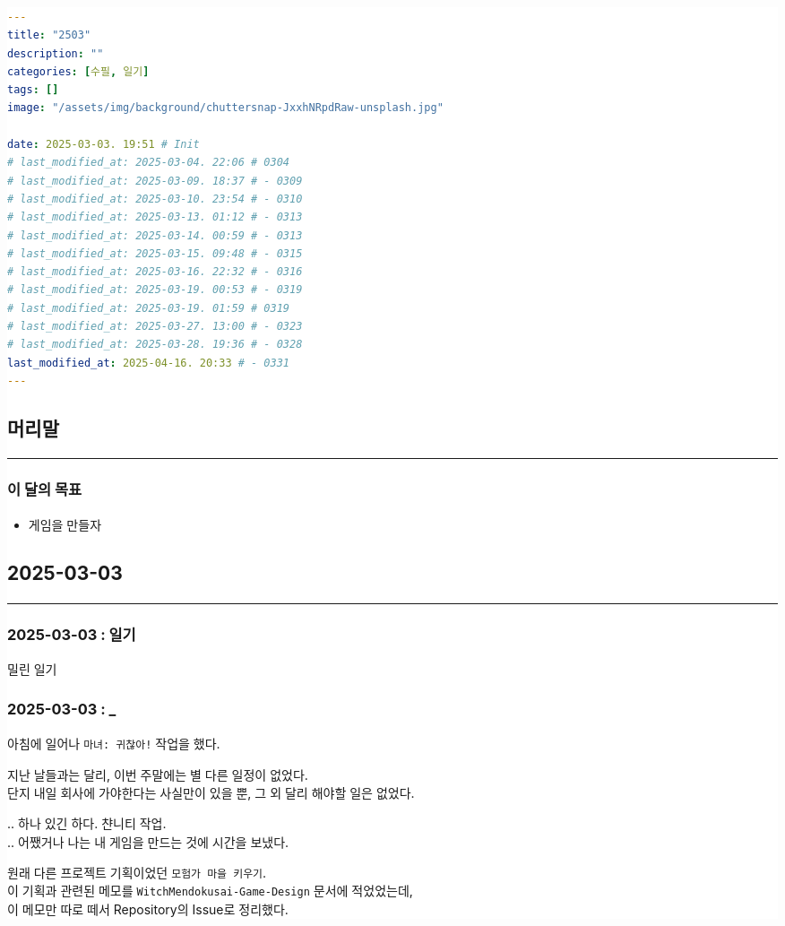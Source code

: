 ```yaml
---
title: "2503"
description: ""
categories: [수필, 일기]
tags: []
image: "/assets/img/background/chuttersnap-JxxhNRpdRaw-unsplash.jpg"

date: 2025-03-03. 19:51 # Init
# last_modified_at: 2025-03-04. 22:06 # 0304
# last_modified_at: 2025-03-09. 18:37 # - 0309
# last_modified_at: 2025-03-10. 23:54 # - 0310
# last_modified_at: 2025-03-13. 01:12 # - 0313
# last_modified_at: 2025-03-14. 00:59 # - 0313
# last_modified_at: 2025-03-15. 09:48 # - 0315
# last_modified_at: 2025-03-16. 22:32 # - 0316
# last_modified_at: 2025-03-19. 00:53 # - 0319
# last_modified_at: 2025-03-19. 01:59 # 0319
# last_modified_at: 2025-03-27. 13:00 # - 0323
# last_modified_at: 2025-03-28. 19:36 # - 0328
last_modified_at: 2025-04-16. 20:33 # - 0331
---
```


## 머리말

---

### 이 달의 목표

- 게임을 만들자

## 2025-03-03

---

### 2025-03-03 : 일기

밀린 일기

### 2025-03-03 : _

아침에 일어나 `마녀: 귀찮아!` 작업을 했다.  

지난 날들과는 달리, 이번 주말에는 별 다른 일정이 없었다.  
단지 내일 회사에 가야한다는 사실만이 있을 뿐, 그 외 달리 해야할 일은 없었다.  

.. 하나 있긴 하다. 챤니티 작업.  
.. 어쨌거나 나는 내 게임을 만드는 것에 시간을 보냈다.  

원래 다른 프로젝트 기획이었던 `모험가 마을 키우기`.  
이 기획과 관련된 메모를 `WitchMendokusai-Game-Design` 문서에 적었었는데,  
이 메모만 따로 떼서 Repository의 Issue로 정리했다.  
